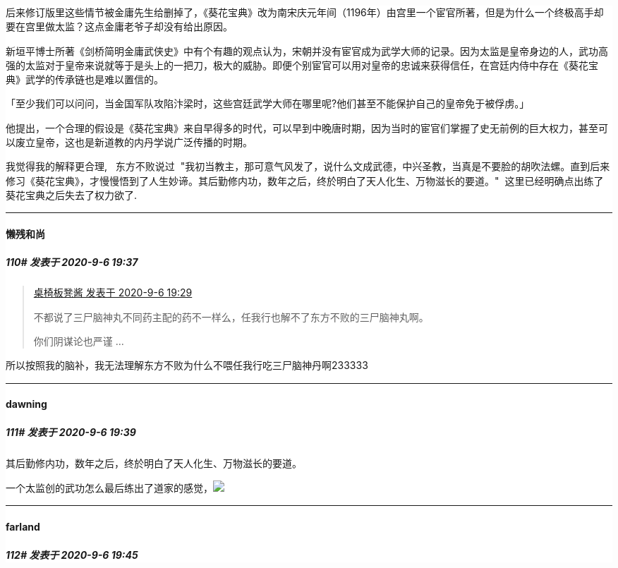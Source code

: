 
后来修订版里这些情节被金庸先生给删掉了，《葵花宝典》改为南宋庆元年间（1196年）由宫里一个宦官所著，但是为什么一个终极高手却要在宫里做太监？这点金庸老爷子却没有给出原因。


新垣平博士所著《剑桥简明金庸武侠史》中有个有趣的观点认为，宋朝并没有宦官成为武学大师的记录。因为太监是皇帝身边的人，武功高强的太监对于皇帝来说就等于是头上的一把刀，极大的威胁。即便个别宦官可以用对皇帝的忠诚来获得信任，在宫廷内侍中存在《葵花宝典》武学的传承链也是难以置信的。


「至少我们可以问问，当金国军队攻陷汴梁时，这些宫廷武学大师在哪里呢?他们甚至不能保护自己的皇帝免于被俘虏。」


他提出，一个合理的假设是《葵花宝典》来自早得多的时代，可以早到中晚唐时期，因为当时的宦官们掌握了史无前例的巨大权力，甚至可以废立皇帝，这也是新道教的内丹学说广泛传播的时期。</blockquote>


我觉得我的解释更合理,   东方不败说过  "我初当教主，那可意气风发了，说什么文成武德，中兴圣教，当真是不要脸的胡吹法螺。直到后来修习《葵花宝典》，才慢慢悟到了人生妙谛。其后勤修内功，数年之后，终於明白了天人化生、万物滋长的要道。"  这里已经明确点出练了葵花宝典之后失去了权力欲了.







*****

####  懒残和尚  
##### 110#       发表于 2020-9-6 19:37



<blockquote><a href="httphttps://bbs.saraba1st.com/2b/forum.php?mod=redirect&amp;goto=findpost&amp;pid=48658328&amp;ptid=1958421" target="_blank">桌椅板凳酱 发表于 2020-9-6 19:29</a>

不都说了三尸脑神丸不同药主配的药不一样么，任我行也解不了东方不败的三尸脑神丸啊。

你们阴谋论也严谨 ...</blockquote>
所以按照我的脑补，我无法理解东方不败为什么不喂任我行吃三尸脑神丹啊233333







*****

####  dawning  
##### 111#       发表于 2020-9-6 19:39




其后勤修内功，数年之后，终於明白了天人化生、万物滋长的要道。

一个太监创的武功怎么最后练出了道家的感觉，<img src="https://static.saraba1st.com/image/smiley/face2017/066.png" referrerpolicy="no-referrer">







*****

####  farland  
##### 112#       发表于 2020-9-6 19:45

